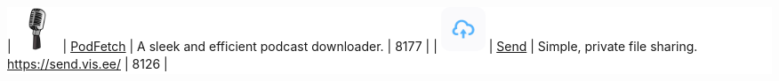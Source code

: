 | <img src="apps/podfetch/metadata/logo.jpg" style="border-radius: 10px;" height="auto" width=50>                  | [PodFetch](https://github.com/SamTV12345/PodFetch)                             | A sleek and efficient podcast downloader.                                                                                                                           | 8177  |
| <img src="apps/send/metadata/logo.jpg" style="border-radius: 10px;" height="auto" width=50>                      | [Send](https://gitlab.com/timvisee/send)                                       | Simple, private file sharing. https://send.vis.ee/                                                                                                                  | 8126  |